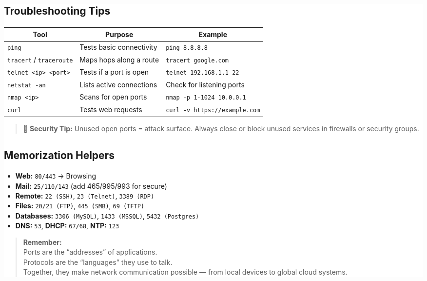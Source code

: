 
## Troubleshooting Tips

| Tool | Purpose | Example |
|------|----------|----------|
| `ping` | Tests basic connectivity | `ping 8.8.8.8` |
| `tracert` / `traceroute` | Maps hops along a route | `tracert google.com` |
| `telnet <ip> <port>` | Tests if a port is open | `telnet 192.168.1.1 22` |
| `netstat -an` | Lists active connections | Check for listening ports |
| `nmap <ip>` | Scans for open ports | `nmap -p 1-1024 10.0.0.1` |
| `curl` | Tests web requests | `curl -v https://example.com` |

> 🔐 **Security Tip:** Unused open ports = attack surface. Always close or block unused services in firewalls or security groups.

## Memorization Helpers

- **Web:** `80/443` → Browsing  
- **Mail:** `25/110/143` (add 465/995/993 for secure)  
- **Remote:** `22 (SSH)`, `23 (Telnet)`, `3389 (RDP)`  
- **Files:** `20/21 (FTP)`, `445 (SMB)`, `69 (TFTP)`  
- **Databases:** `3306 (MySQL)`, `1433 (MSSQL)`, `5432 (Postgres)`  
- **DNS:** `53`, **DHCP:** `67/68`, **NTP:** `123`

> **Remember:**  
> Ports are the “addresses” of applications.  
> Protocols are the “languages” they use to talk.  
> Together, they make network communication possible — from local devices to global cloud systems.
